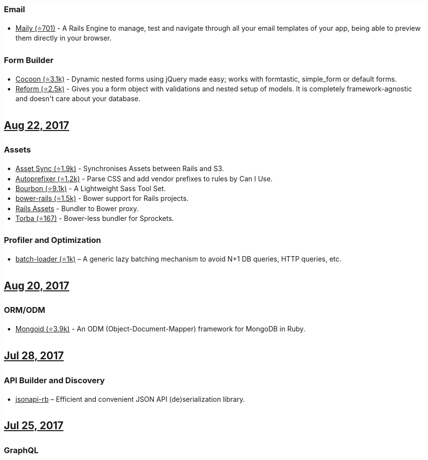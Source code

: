 ### Email

*   [Maily (⭐701)](https://github.com/markets/maily) - A Rails Engine to manage, test and navigate through all your email templates of your app, being able to preview them directly in your browser.

### Form Builder

*   [Cocoon (⭐3.1k)](https://github.com/nathanvda/cocoon) - Dynamic nested forms using jQuery made easy; works with formtastic, simple\_form or default forms.
*   [Reform (⭐2.5k)](https://github.com/apotonick/reform) - Gives you a form object with validations and nested setup of models. It is completely framework-agnostic and doesn't care about your database.

## [Aug 22, 2017](/content/2017/08/22/README.md)

### Assets

*   [Asset Sync (⭐1.9k)](https://github.com/AssetSync/asset_sync) - Synchronises Assets between Rails and S3.
*   [Autoprefixer (⭐1.2k)](https://github.com/ai/autoprefixer-rails) - Parse CSS and add vendor prefixes to rules by Can I Use.
*   [Bourbon (⭐9.1k)](https://github.com/thoughtbot/bourbon) - A Lightweight Sass Tool Set.
*   [bower-rails (⭐1.5k)](https://github.com/rharriso/bower-rails) - Bower support for Rails projects.
*   [Rails Assets](https://rails-assets.org) - Bundler to Bower proxy.
*   [Torba (⭐167)](https://github.com/torba-rb/torba) - Bower-less bundler for Sprockets.

### Profiler and Optimization

*   [batch-loader (⭐1k)](https://github.com/exaspark/batch-loader) – A generic lazy batching mechanism to avoid N+1 DB queries, HTTP queries, etc.

## [Aug 20, 2017](/content/2017/08/20/README.md)

### ORM/ODM

*   [Mongoid (⭐3.9k)](https://github.com/mongodb/mongoid) - An ODM (Object-Document-Mapper) framework for MongoDB in Ruby.

## [Jul 28, 2017](/content/2017/07/28/README.md)

### API Builder and Discovery

*   [jsonapi-rb](http://jsonapi-rb.org) – Efficient and convenient JSON API (de)serialization library.

## [Jul 25, 2017](/content/2017/07/25/README.md)

### GraphQL
